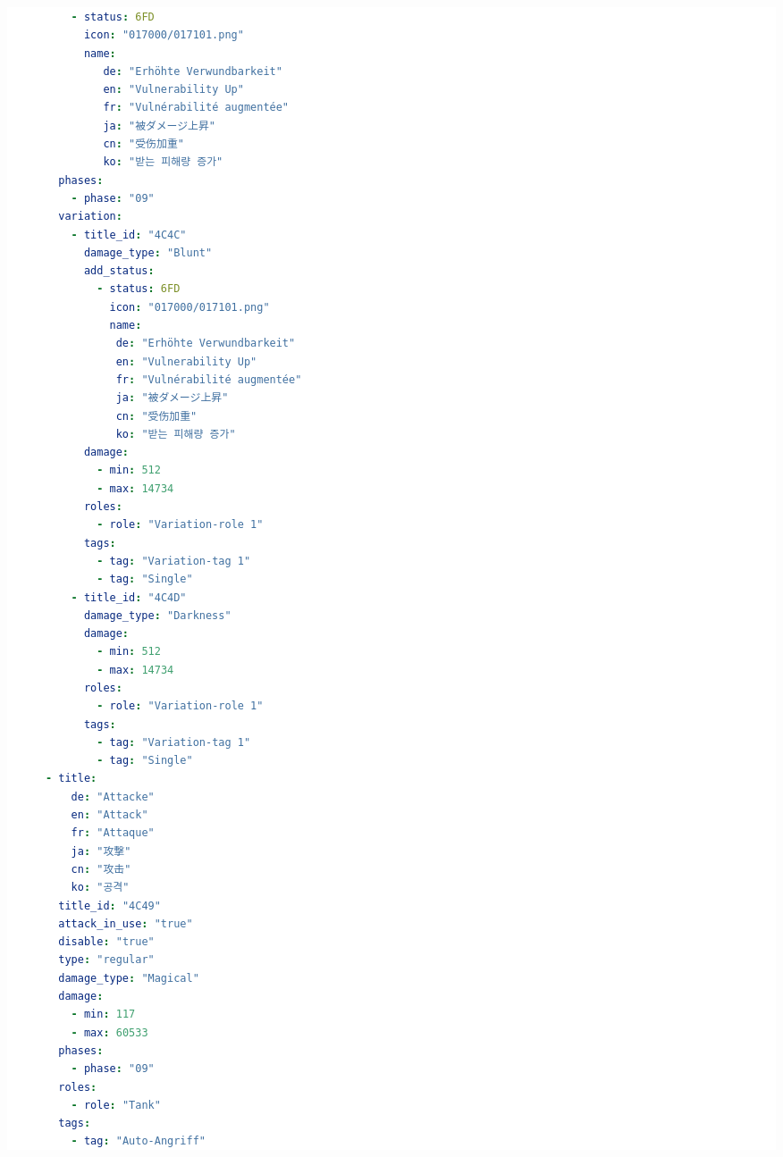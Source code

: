 ```yaml
          - status: 6FD
            icon: "017000/017101.png"
            name:
               de: "Erhöhte Verwundbarkeit"
               en: "Vulnerability Up"
               fr: "Vulnérabilité augmentée"
               ja: "被ダメージ上昇"
               cn: "受伤加重"
               ko: "받는 피해량 증가"
        phases:
          - phase: "09"
        variation:
          - title_id: "4C4C"
            damage_type: "Blunt"
            add_status:
              - status: 6FD
                icon: "017000/017101.png"
                name:
                 de: "Erhöhte Verwundbarkeit"
                 en: "Vulnerability Up"
                 fr: "Vulnérabilité augmentée"
                 ja: "被ダメージ上昇"
                 cn: "受伤加重"
                 ko: "받는 피해량 증가"
            damage:
              - min: 512
              - max: 14734
            roles:
              - role: "Variation-role 1"
            tags:
              - tag: "Variation-tag 1"
              - tag: "Single"
          - title_id: "4C4D"
            damage_type: "Darkness"
            damage:
              - min: 512
              - max: 14734
            roles:
              - role: "Variation-role 1"
            tags:
              - tag: "Variation-tag 1"
              - tag: "Single"
      - title:
          de: "Attacke"
          en: "Attack"
          fr: "Attaque"
          ja: "攻撃"
          cn: "攻击"
          ko: "공격"
        title_id: "4C49"
        attack_in_use: "true"
        disable: "true"
        type: "regular"
        damage_type: "Magical"
        damage:
          - min: 117
          - max: 60533
        phases:
          - phase: "09"
        roles:
          - role: "Tank"
        tags:
          - tag: "Auto-Angriff"
```